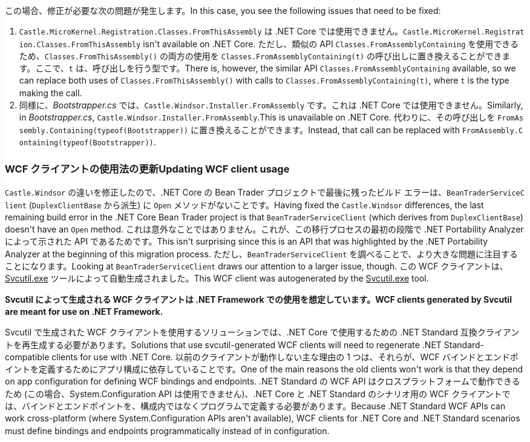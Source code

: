 <span data-ttu-id="dd092-312">この場合、修正が必要な次の問題が発生します。</span><span class="sxs-lookup"><span data-stu-id="dd092-312">In this case, you see the following issues that need to be fixed:</span></span>

1. <span data-ttu-id="dd092-313">`Castle.MicroKernel.Registration.Classes.FromThisAssembly` は .NET Core では使用できません。</span><span class="sxs-lookup"><span data-stu-id="dd092-313">`Castle.MicroKernel.Registration.Classes.FromThisAssembly` isn't available on .NET Core.</span></span> <span data-ttu-id="dd092-314">ただし、類似の API `Classes.FromAssemblyContaining` を使用できるため、`Classes.FromThisAssembly()` の両方の使用を `Classes.FromAssemblyContaining(t)` の呼び出しに置き換えることができます。ここで、`t` は、呼び出しを行う型です。</span><span class="sxs-lookup"><span data-stu-id="dd092-314">There is, however, the similar API `Classes.FromAssemblyContaining` available, so we can replace both uses of `Classes.FromThisAssembly()` with calls to `Classes.FromAssemblyContaining(t)`, where `t` is the type making the call.</span></span>
1. <span data-ttu-id="dd092-315">同様に、*Bootstrapper.cs* では、`Castle.Windsor.Installer.FromAssembly` です。これは .NET Core では使用できません。</span><span class="sxs-lookup"><span data-stu-id="dd092-315">Similarly, in *Bootstrapper.cs*, `Castle.Windsor.Installer.FromAssembly`.This is unavailable on .NET Core.</span></span> <span data-ttu-id="dd092-316">代わりに、その呼び出しを `FromAssembly.Containing(typeof(Bootstrapper))` に置き換えることができます。</span><span class="sxs-lookup"><span data-stu-id="dd092-316">Instead, that call can be replaced with `FromAssembly.Containing(typeof(Bootstrapper))`.</span></span>

### <a name="updating-wcf-client-usage"></a><span data-ttu-id="dd092-317">WCF クライアントの使用法の更新</span><span class="sxs-lookup"><span data-stu-id="dd092-317">Updating WCF client usage</span></span>

<span data-ttu-id="dd092-318">`Castle.Windsor` の違いを修正したので、.NET Core の Bean Trader プロジェクトで最後に残ったビルド エラーは、`BeanTraderServiceClient` (`DuplexClientBase` から派生) に `Open` メソッドがないことです。</span><span class="sxs-lookup"><span data-stu-id="dd092-318">Having fixed the `Castle.Windsor` differences, the last remaining build error in the .NET Core Bean Trader project is that `BeanTraderServiceClient` (which derives from `DuplexClientBase`) doesn't have an `Open` method.</span></span> <span data-ttu-id="dd092-319">これは意外なことではありません。これが、この移行プロセスの最初の段階で .NET Portability Analyzer によって示された API であるためです。</span><span class="sxs-lookup"><span data-stu-id="dd092-319">This isn't surprising since this is an API that was highlighted by the .NET Portability Analyzer at the beginning of this migration process.</span></span> <span data-ttu-id="dd092-320">ただし、`BeanTraderServiceClient` を調べることで、より大きな問題に注目することになります。</span><span class="sxs-lookup"><span data-stu-id="dd092-320">Looking at `BeanTraderServiceClient` draws our attention to a larger issue, though.</span></span> <span data-ttu-id="dd092-321">この WCF クライアントは、[Svcutil.exe](/dotnet/framework/wcf/servicemodel-metadata-utility-tool-svcutil-exe) ツールによって自動生成されました。</span><span class="sxs-lookup"><span data-stu-id="dd092-321">This WCF client was autogenerated by the [Svcutil.exe](/dotnet/framework/wcf/servicemodel-metadata-utility-tool-svcutil-exe) tool.</span></span>

<span data-ttu-id="dd092-322">**Svcutil によって生成される WCF クライアントは .NET Framework での使用を想定しています。**</span><span class="sxs-lookup"><span data-stu-id="dd092-322">**WCF clients generated by Svcutil are meant for use on .NET Framework.**</span></span>

<span data-ttu-id="dd092-323">Svcutil で生成された WCF クライアントを使用するソリューションでは、.NET Core で使用するための .NET Standard 互換クライアントを再生成する必要があります。</span><span class="sxs-lookup"><span data-stu-id="dd092-323">Solutions that use svcutil-generated WCF clients will need to regenerate .NET Standard-compatible clients for use with .NET Core.</span></span> <span data-ttu-id="dd092-324">以前のクライアントが動作しない主な理由の 1 つは、それらが、WCF バインドとエンドポイントを定義するためにアプリ構成に依存していることです。</span><span class="sxs-lookup"><span data-stu-id="dd092-324">One of the main reasons the old clients won't work is that they depend on app configuration for defining WCF bindings and endpoints.</span></span> <span data-ttu-id="dd092-325">.NET Standard の WCF API はクロスプラットフォームで動作できるため (この場合、System.Configuration API は使用できません)、.NET Core と .NET Standard のシナリオ用の WCF クライアントでは、バインドとエンドポイントを、構成内ではなくプログラムで定義する必要があります。</span><span class="sxs-lookup"><span data-stu-id="dd092-325">Because .NET Standard WCF APIs can work cross-platform (where System.Configuration APIs aren't available), WCF clients for .NET Core and .NET Standard scenarios must define bindings and endpoints programmatically instead of in configuration.</span></span>
